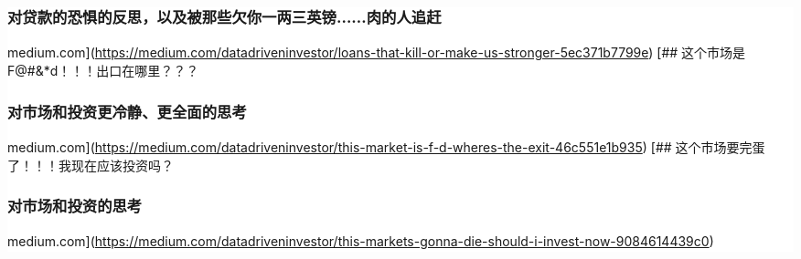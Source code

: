 ### 对贷款的恐惧的反思，以及被那些欠你一两三英镑……肉的人追赶

medium.com](https://medium.com/datadriveninvestor/loans-that-kill-or-make-us-stronger-5ec371b7799e) [](https://medium.com/datadriveninvestor/this-market-is-f-d-wheres-the-exit-46c551e1b935) [## 这个市场是 F@#&*d！！！出口在哪里？？？

### 对市场和投资更冷静、更全面的思考

medium.com](https://medium.com/datadriveninvestor/this-market-is-f-d-wheres-the-exit-46c551e1b935) [](https://medium.com/datadriveninvestor/this-markets-gonna-die-should-i-invest-now-9084614439c0) [## 这个市场要完蛋了！！！我现在应该投资吗？

### 对市场和投资的思考

medium.com](https://medium.com/datadriveninvestor/this-markets-gonna-die-should-i-invest-now-9084614439c0)